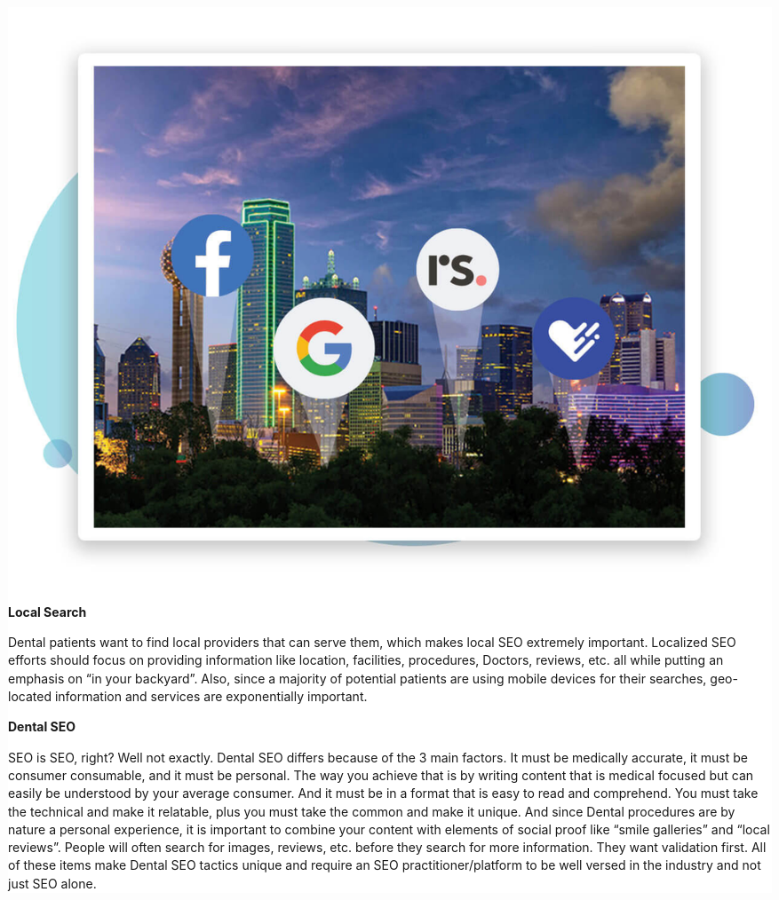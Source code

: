 ![](/uploads/online-visibility.jpg)

**Local Search**

Dental patients want to find local providers that can serve them, which makes local SEO extremely important. Localized SEO efforts should focus on providing information like location, facilities, procedures, Doctors, reviews, etc. all while putting an emphasis on “in your backyard”. Also, since a majority of potential patients are using mobile devices for their searches, geo-located information and services are exponentially important.

**Dental SEO**

SEO is SEO, right? Well not exactly. Dental SEO differs because of the 3 main factors. It must be medically accurate, it must be consumer consumable, and it must be personal. The way you achieve that is by writing content that is medical focused but can easily be understood by your average consumer. And it must be in a format that is easy to read and comprehend. You must take the technical and make it relatable, plus you must take the common and make it unique. And since Dental procedures are by nature a personal experience, it is important to combine your content with elements of social proof like “smile galleries” and “local reviews”. People will often search for images, reviews, etc. before they search for more information. They want validation first. All of these items make Dental SEO tactics unique and require an SEO practitioner/platform to be well versed in the industry and not just SEO alone.
